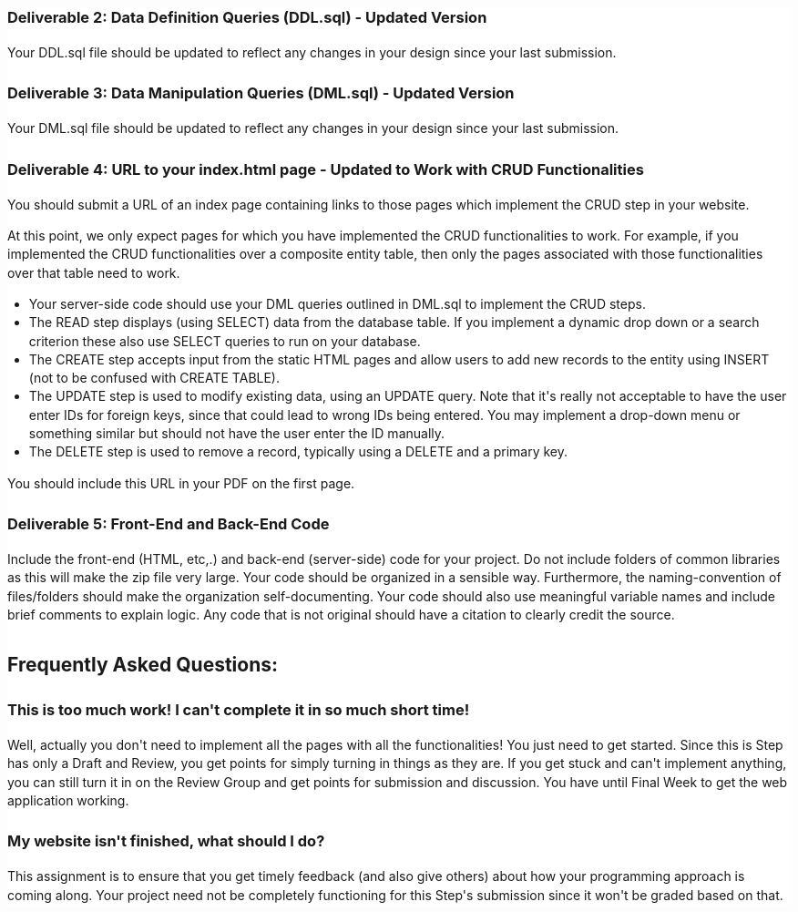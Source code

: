 ### Deliverable 2: Data Definition Queries (DDL.sql) - Updated Version
Your DDL.sql file should be updated to reflect any changes in your design since your last submission.

### Deliverable 3: Data Manipulation Queries (DML.sql) - Updated Version
Your DML.sql file should be updated to reflect any changes in your design since your last submission.

### Deliverable 4: URL to your index.html page - Updated to Work with CRUD Functionalities
You should submit a URL of an index page containing links to those pages which implement the CRUD step in your website.

At this point, we only expect pages for which you have implemented the CRUD functionalities to work. For example, if you implemented the CRUD functionalities over a composite entity table, then only the pages associated with those functionalities over that table need to work.
- Your server-side code should use your DML queries outlined in DML.sql to implement the CRUD steps.
- The READ step displays (using SELECT) data from the database table. If you implement a dynamic drop down or a search criterion these also use SELECT queries to run on your database.
- The CREATE step accepts input from the static HTML pages and allow users to add new records to the entity using INSERT (not to be confused with CREATE TABLE).
- The UPDATE step is used to modify existing data, using an UPDATE query. Note that it's really not acceptable to have the user enter IDs for foreign keys, since that could lead to wrong IDs being entered. You may implement a drop-down menu or something similar but should not have the user enter the ID manually.
- The DELETE step is used to remove a record, typically using a DELETE and a primary key.

You should include this URL in your PDF on the first page.

### Deliverable 5: Front-End and Back-End Code
Include the front-end (HTML, etc,.) and back-end (server-side) code for your project. Do not include folders of common libraries as this will make the zip file very large. Your code should be organized in a sensible way. Furthermore, the naming-convention of files/folders should make the organization self-documenting. Your code should also use meaningful variable names and include brief comments to explain logic. Any code that is not original should have a citation to clearly credit the source.

## Frequently Asked Questions:
### This is too much work! I can't complete it in so much short time!
Well, actually you don't need to implement all the pages with all the functionalities! You just need to get started. Since this is Step has only a Draft and Review, you get points for simply turning in things as they are. If you get stuck and can't implement anything, you can still turn it in on the Review Group and get points for submission and discussion. You have until Final Week to get the web application working.

### My website isn't finished, what should I do?
This assignment is to ensure that you get timely feedback (and also give others) about how your programming approach is coming along. Your project need not be completely functioning for this Step's submission since it won't be graded based on that.
